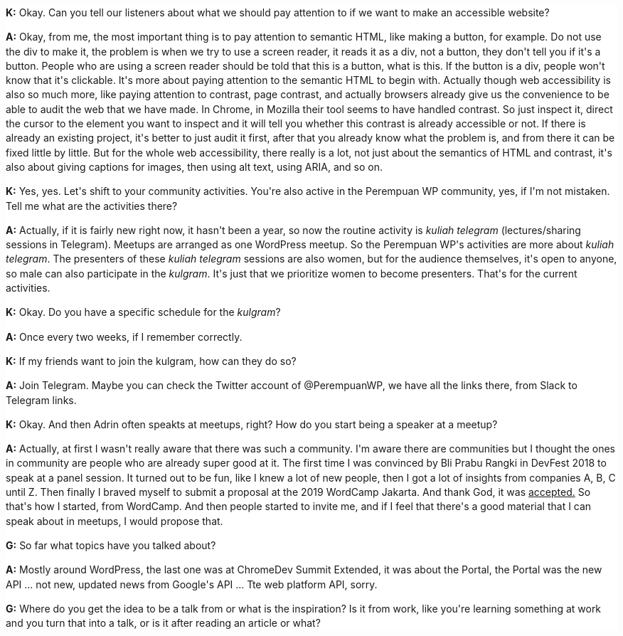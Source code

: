 **K:** Okay. Can you tell our listeners about what we should pay attention to if we want to make an accessible website?

**A:** Okay, from me, the most important thing is to pay attention to semantic HTML, like making a button, for example. Do not use the div to make it, the problem is when we try to use a screen reader, it reads it as a div, not a button, they don't tell you if it's a button. People who are  using a screen reader should be told that this is a button, what is this. If the button is a div, people won't know that it's clickable. It's more about paying attention to the semantic HTML to begin with. Actually though web accessibility is also so much more, like paying attention to contrast, page contrast, and actually browsers already give us the convenience to be able to audit the web that we have made. In Chrome, in Mozilla their tool seems to have handled contrast. So just inspect it, direct the cursor to the element you want to inspect and it will tell you whether this contrast is already accessible or not. If there is already an existing project, it's better to just audit it first, after that you already know what the problem is, and from there it can be fixed little by little. But for the whole web accessibility, there really is a lot, not just about the semantics of HTML and contrast, it's also about giving captions for images, then using alt text, using ARIA, and so on.

**K:** Yes, yes. Let's shift to your community activities. You're also active in the Perempuan WP community, yes, if I'm not mistaken. Tell me what are the activities there?

**A:** Actually, if it is fairly new right now, it hasn't been a year, so now the routine activity is *kuliah telegram* (lectures/sharing sessions in Telegram). Meetups are arranged as one WordPress meetup. So the Perempuan WP's activities are more about *kuliah telegram*. The presenters of these *kuliah telegram* sessions are also women, but for the audience themselves, it's open to anyone, so male can also participate in the *kulgram*. It's just that we prioritize women to become presenters. That's for the current activities.

**K:** Okay. Do you have a specific schedule for the *kulgram*?

**A:** Once every two weeks, if I remember correctly.

**K:** If my friends want to join the kulgram, how can they do so?

**A:** Join Telegram. Maybe you can check the Twitter account of  @PerempuanWP, we have all the links there, from Slack to Telegram links.

**K:** Okay. And then Adrin often speakts at meetups, right? How do you start being a speaker at a meetup?

**A:** Actually, at first I wasn't really aware that there was such a community. I'm aware there are communities but I thought the ones in community are people who are already super good at it. The first time I was convinced by Bli Prabu Rangki in DevFest 2018 to speak at a panel session. It turned out to be fun, like I knew a lot of new people, then I got a lot of insights from companies A, B, C until Z. Then finally I braved myself to submit a proposal at the 2019 WordCamp Jakarta. And thank God, it was [accepted.](http://accepted.So) So that's how I started, from WordCamp. And then people started to invite me, and if I feel that there's a good material that I can speak about in meetups, I would propose that. 

**G:** So far what topics have you talked about?

**A:** Mostly around WordPress, the last one was at ChromeDev Summit Extended, it was about the Portal, the Portal was the new API ... not new, updated news from Google's API ... Tte web platform API, sorry.

**G:** Where do you get the idea to be a talk from or what is the inspiration? Is it from work, like you're learning something at work and you turn that into a talk, or is it after reading an article or what?
